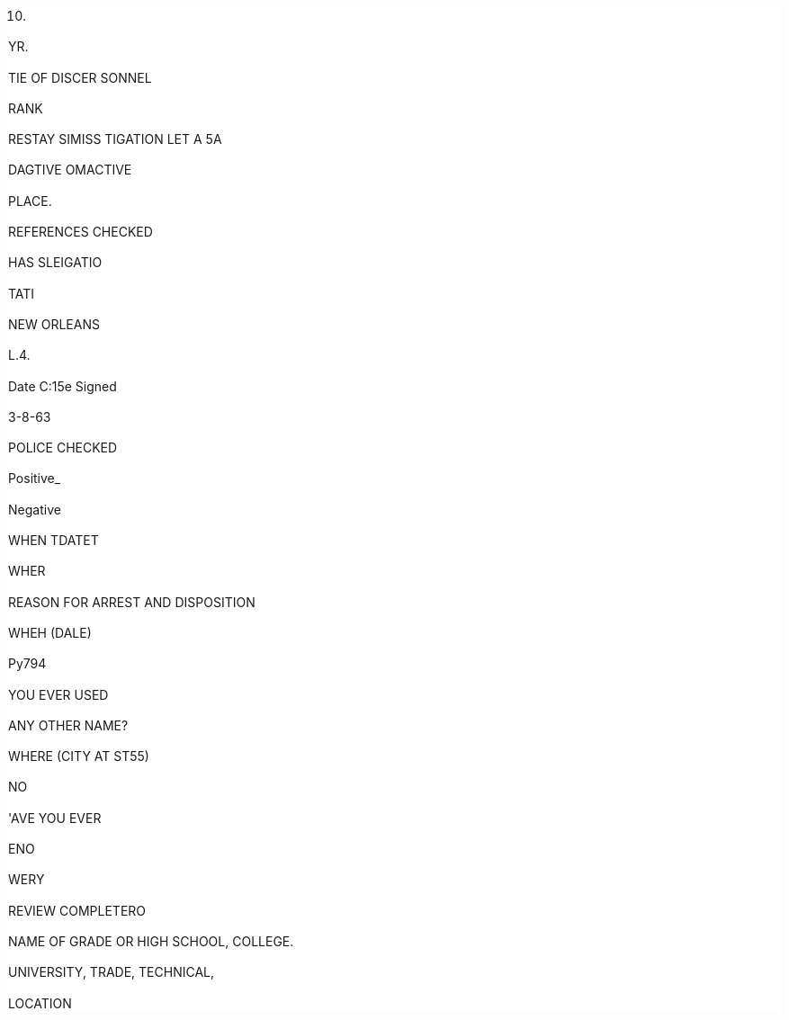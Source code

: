 10.

YR.

TIE OF DISCER SONNEL

RANK

RESTAY SIMISS TIGATION LET A 5A

DAGTIVE OMACTIVE

PLACE.

REFERENCES CHECKED

HAS SLEIGATIO

TATI

NEW ORLEANS

L.4.

Date C:15e Signed

3-8-63

POLICE CHECKED

Positive_

Negative

WHEN TDATET

WHER

REASON FOR ARREST AND DISPOSITION

WHEH (DALE)

Py794

YOU EVER USED

ANY OTHER NAME?

WHERE (CITY AT ST55)

NO

'AVE YOU EVER

ENO

WERY

REVIEW COMPLETERO

NAME OF GRADE OR HIGH SCHOOL, COLLEGE.

UNIVERSITY, TRADE, TECHNICAL,

LOCATION
